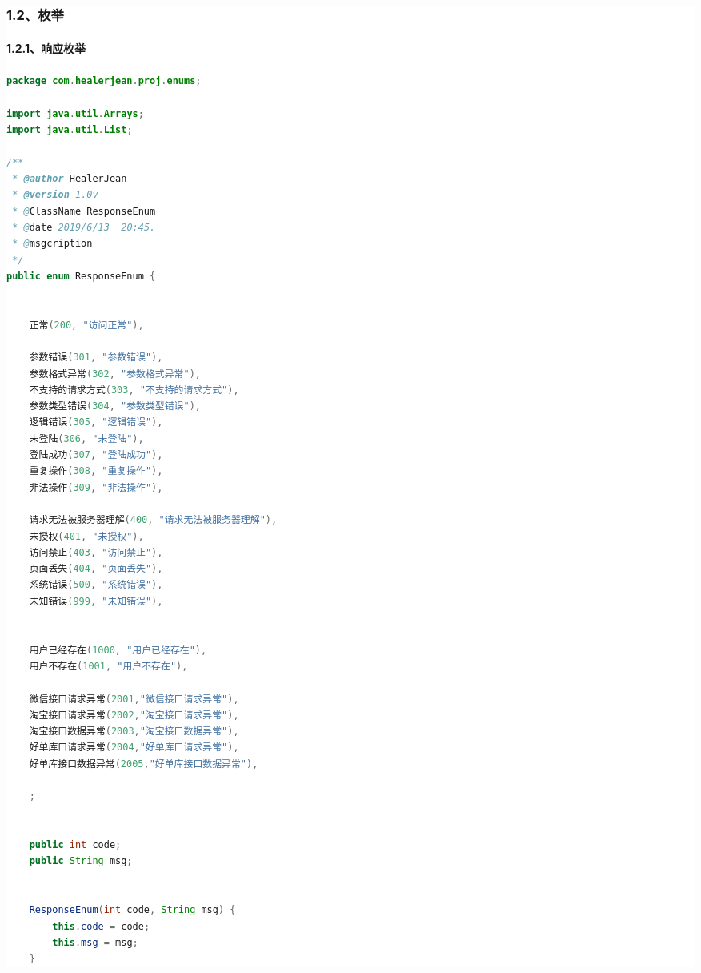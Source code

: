 


### 1.2、枚举

#### 1.2.1、响应枚举



```java
package com.healerjean.proj.enums;

import java.util.Arrays;
import java.util.List;

/**
 * @author HealerJean
 * @version 1.0v
 * @ClassName ResponseEnum
 * @date 2019/6/13  20:45.
 * @msgcription
 */
public enum ResponseEnum {


    正常(200, "访问正常"),

    参数错误(301, "参数错误"),
    参数格式异常(302, "参数格式异常"),
    不支持的请求方式(303, "不支持的请求方式"),
    参数类型错误(304, "参数类型错误"),
    逻辑错误(305, "逻辑错误"),
    未登陆(306, "未登陆"),
    登陆成功(307, "登陆成功"),
    重复操作(308, "重复操作"),
    非法操作(309, "非法操作"),

    请求无法被服务器理解(400, "请求无法被服务器理解"),
    未授权(401, "未授权"),
    访问禁止(403, "访问禁止"),
    页面丢失(404, "页面丢失"),
    系统错误(500, "系统错误"),
    未知错误(999, "未知错误"),


    用户已经存在(1000, "用户已经存在"),
    用户不存在(1001, "用户不存在"),

    微信接口请求异常(2001,"微信接口请求异常"),
    淘宝接口请求异常(2002,"淘宝接口请求异常"),
    淘宝接口数据异常(2003,"淘宝接口数据异常"),
    好单库口请求异常(2004,"好单库口请求异常"),
    好单库接口数据异常(2005,"好单库接口数据异常"),

    ;


    public int code;
    public String msg;


    ResponseEnum(int code, String msg) {
        this.code = code;
        this.msg = msg;
    }

```